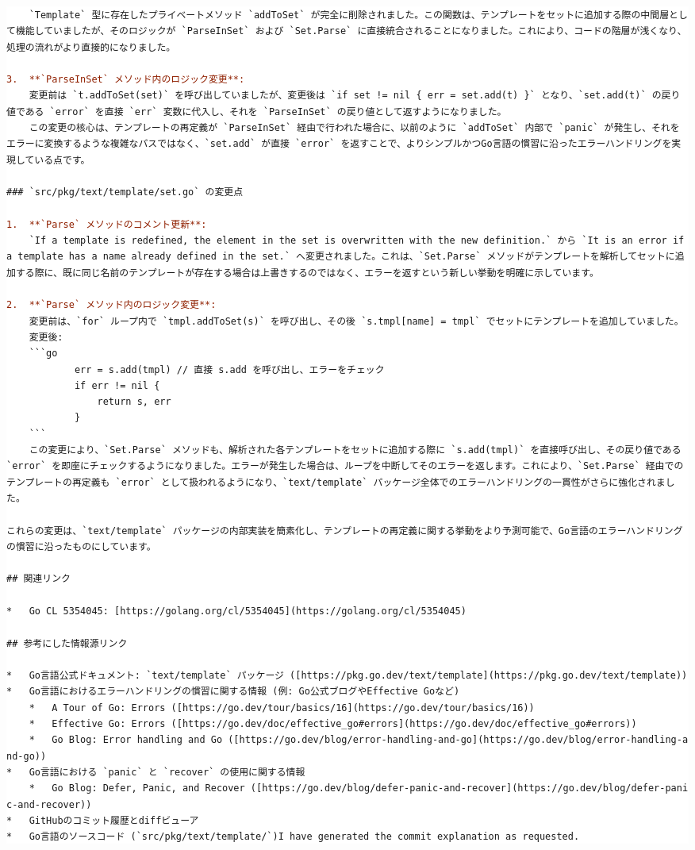 ```diff
    `Template` 型に存在したプライベートメソッド `addToSet` が完全に削除されました。この関数は、テンプレートをセットに追加する際の中間層として機能していましたが、そのロジックが `ParseInSet` および `Set.Parse` に直接統合されることになりました。これにより、コードの階層が浅くなり、処理の流れがより直接的になりました。

3.  **`ParseInSet` メソッド内のロジック変更**:
    変更前は `t.addToSet(set)` を呼び出していましたが、変更後は `if set != nil { err = set.add(t) }` となり、`set.add(t)` の戻り値である `error` を直接 `err` 変数に代入し、それを `ParseInSet` の戻り値として返すようになりました。
    この変更の核心は、テンプレートの再定義が `ParseInSet` 経由で行われた場合に、以前のように `addToSet` 内部で `panic` が発生し、それをエラーに変換するような複雑なパスではなく、`set.add` が直接 `error` を返すことで、よりシンプルかつGo言語の慣習に沿ったエラーハンドリングを実現している点です。

### `src/pkg/text/template/set.go` の変更点

1.  **`Parse` メソッドのコメント更新**:
    `If a template is redefined, the element in the set is overwritten with the new definition.` から `It is an error if a template has a name already defined in the set.` へ変更されました。これは、`Set.Parse` メソッドがテンプレートを解析してセットに追加する際に、既に同じ名前のテンプレートが存在する場合は上書きするのではなく、エラーを返すという新しい挙動を明確に示しています。

2.  **`Parse` メソッド内のロジック変更**:
    変更前は、`for` ループ内で `tmpl.addToSet(s)` を呼び出し、その後 `s.tmpl[name] = tmpl` でセットにテンプレートを追加していました。
    変更後:
    ```go
    		err = s.add(tmpl) // 直接 s.add を呼び出し、エラーをチェック
    		if err != nil {
    			return s, err
    		}
    ```
    この変更により、`Set.Parse` メソッドも、解析された各テンプレートをセットに追加する際に `s.add(tmpl)` を直接呼び出し、その戻り値である `error` を即座にチェックするようになりました。エラーが発生した場合は、ループを中断してそのエラーを返します。これにより、`Set.Parse` 経由でのテンプレートの再定義も `error` として扱われるようになり、`text/template` パッケージ全体でのエラーハンドリングの一貫性がさらに強化されました。

これらの変更は、`text/template` パッケージの内部実装を簡素化し、テンプレートの再定義に関する挙動をより予測可能で、Go言語のエラーハンドリングの慣習に沿ったものにしています。

## 関連リンク

*   Go CL 5354045: [https://golang.org/cl/5354045](https://golang.org/cl/5354045)

## 参考にした情報源リンク

*   Go言語公式ドキュメント: `text/template` パッケージ ([https://pkg.go.dev/text/template](https://pkg.go.dev/text/template))
*   Go言語におけるエラーハンドリングの慣習に関する情報 (例: Go公式ブログやEffective Goなど)
    *   A Tour of Go: Errors ([https://go.dev/tour/basics/16](https://go.dev/tour/basics/16))
    *   Effective Go: Errors ([https://go.dev/doc/effective_go#errors](https://go.dev/doc/effective_go#errors))
    *   Go Blog: Error handling and Go ([https://go.dev/blog/error-handling-and-go](https://go.dev/blog/error-handling-and-go))
*   Go言語における `panic` と `recover` の使用に関する情報
    *   Go Blog: Defer, Panic, and Recover ([https://go.dev/blog/defer-panic-and-recover](https://go.dev/blog/defer-panic-and-recover))
*   GitHubのコミット履歴とdiffビューア
*   Go言語のソースコード (`src/pkg/text/template/`)I have generated the commit explanation as requested.
